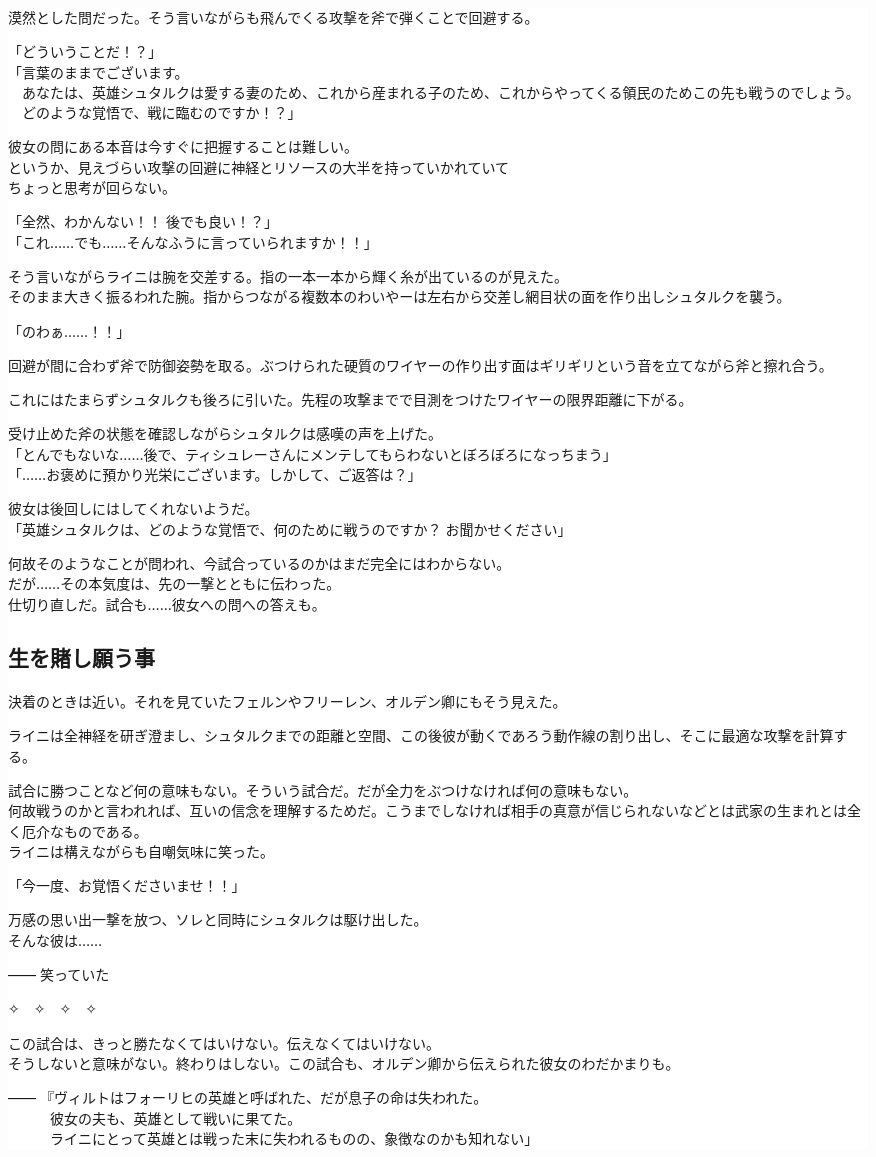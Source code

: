 漠然とした問だった。そう言いながらも飛んでくる攻撃を斧で弾くことで回避する。  

「どういうことだ！？」  
「言葉のままでございます。  
　あなたは、英雄シュタルクは愛する妻のため、これから産まれる子のため、これからやってくる領民のためこの先も戦うのでしょう。  
　どのような覚悟で、戦に臨むのですか！？」  

彼女の問にある本音は今すぐに把握することは難しい。  
というか、見えづらい攻撃の回避に神経とリソースの大半を持っていかれていて  
ちょっと思考が回らない。  

「全然、わかんない！！ 後でも良い！？」  
「これ……でも……そんなふうに言っていられますか！！」  

そう言いながらライニは腕を交差する。指の一本一本から輝く糸が出ているのが見えた。  
そのまま大きく振るわれた腕。指からつながる複数本のわいやーは左右から交差し網目状の面を作り出しシュタルクを襲う。  

「のわぁ……！！」  

回避が間に合わず斧で防御姿勢を取る。ぶつけられた硬質のワイヤーの作り出す面はギリギリという音を立てながら斧と擦れ合う。  

これにはたまらずシュタルクも後ろに引いた。先程の攻撃までで目測をつけたワイヤーの限界距離に下がる。  

受け止めた斧の状態を確認しながらシュタルクは感嘆の声を上げた。  
「とんでもないな……後で、ティシュレーさんにメンテしてもらわないとぼろぼろになっちまう」  
「……お褒めに預かり光栄にございます。しかして、ご返答は？」  

彼女は後回しにはしてくれないようだ。  
「英雄シュタルクは、どのような覚悟で、何のために戦うのですか？ お聞かせください」  

何故そのようなことが問われ、今試合っているのかはまだ完全にはわからない。  
だが……その本気度は、先の一撃とともに伝わった。  
仕切り直しだ。試合も……彼女への問への答えも。  

## 生を賭し願う事  

決着のときは近い。それを見ていたフェルンやフリーレン、オルデン卿にもそう見えた。  

ライニは全神経を研ぎ澄まし、シュタルクまでの距離と空間、この後彼が動くであろう動作線の割り出し、そこに最適な攻撃を計算する。  

試合に勝つことなど何の意味もない。そういう試合だ。だが全力をぶつけなければ何の意味もない。  
何故戦うのかと言われれば、互いの信念を理解するためだ。こうまでしなければ相手の真意が信じられないなどとは武家の生まれとは全く厄介なものである。  
ライニは構えながらも自嘲気味に笑った。  

「今一度、お覚悟くださいませ！！」  

万感の思い出一撃を放つ、ソレと同時にシュタルクは駆け出した。  
そんな彼は……  

―― 笑っていた  

✧　✧　✧　✧  

この試合は、きっと勝たなくてはいけない。伝えなくてはいけない。  
そうしないと意味がない。終わりはしない。この試合も、オルデン卿から伝えられた彼女のわだかまりも。  

―― 『ヴィルトはフォーリヒの英雄と呼ばれた、だが息子の命は失われた。  
　　　彼女の夫も、英雄として戦いに果てた。  
　　　ライニにとって英雄とは戦った末に失われるものの、象徴なのかも知れない」  
